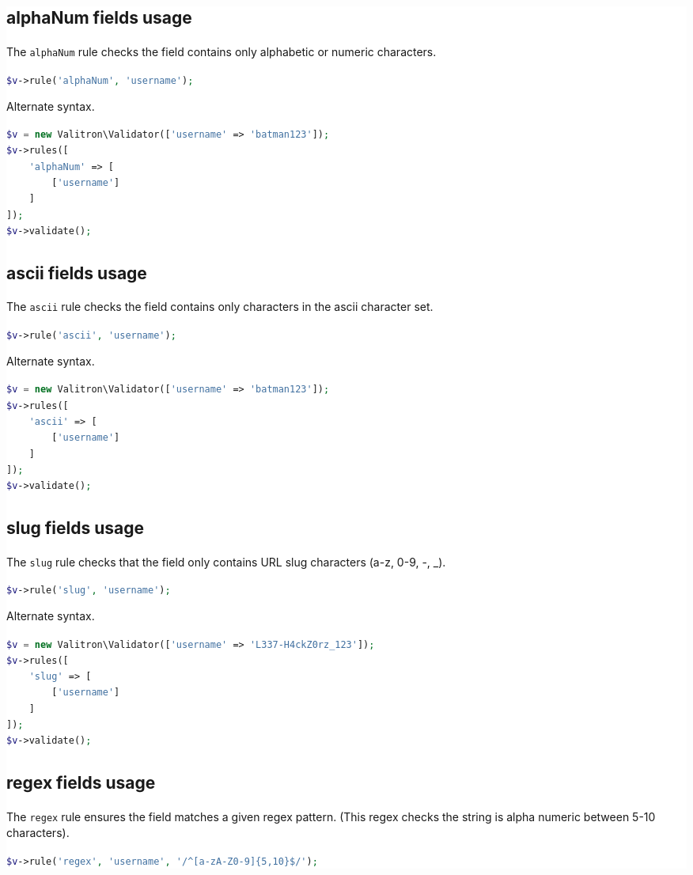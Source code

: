 ## alphaNum fields usage
The `alphaNum` rule checks the field contains only alphabetic or numeric characters.
```php
$v->rule('alphaNum', 'username');
```

Alternate syntax.
```php
$v = new Valitron\Validator(['username' => 'batman123']);
$v->rules([
    'alphaNum' => [
        ['username']
    ]
]);
$v->validate();
```

## ascii fields usage
The `ascii` rule checks the field contains only characters in the ascii character set.
```php
$v->rule('ascii', 'username');
```

Alternate syntax.
```php
$v = new Valitron\Validator(['username' => 'batman123']);
$v->rules([
    'ascii' => [
        ['username']
    ]
]);
$v->validate();
```

## slug fields usage
The `slug` rule checks that the field only contains URL slug characters (a-z, 0-9, -, _).
```php
$v->rule('slug', 'username');
```

Alternate syntax.
```php
$v = new Valitron\Validator(['username' => 'L337-H4ckZ0rz_123']);
$v->rules([
    'slug' => [
        ['username']
    ]
]);
$v->validate();
```

## regex fields usage
The `regex` rule ensures the field matches a given regex pattern.
(This regex checks the string is alpha numeric between 5-10 characters).
```php
$v->rule('regex', 'username', '/^[a-zA-Z0-9]{5,10}$/');
```
